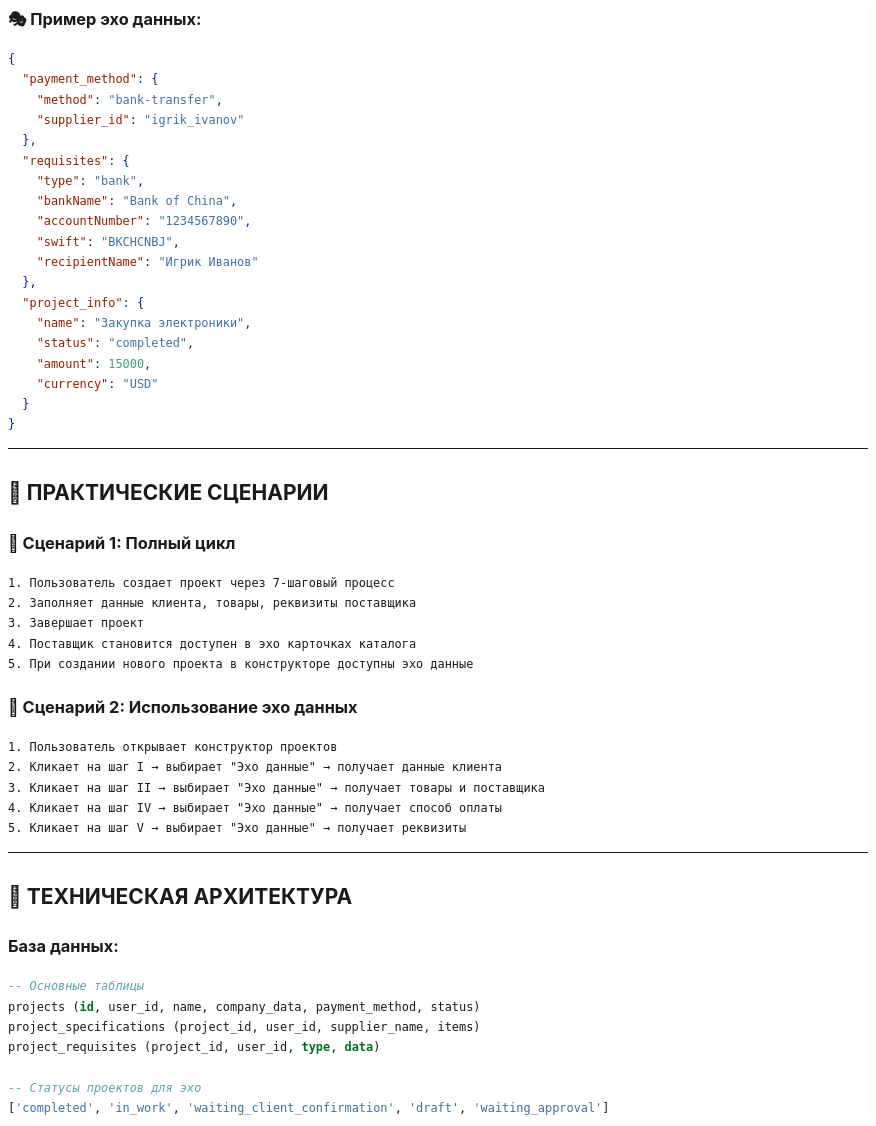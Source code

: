 ### **🎭 Пример эхо данных:**
```json
{
  "payment_method": {
    "method": "bank-transfer",
    "supplier_id": "igrik_ivanov"
  },
  "requisites": {
    "type": "bank",
    "bankName": "Bank of China",
    "accountNumber": "1234567890",
    "swift": "BKCHCNBJ",
    "recipientName": "Игрик Иванов"
  },
  "project_info": {
    "name": "Закупка электроники",
    "status": "completed",
    "amount": 15000,
    "currency": "USD"
  }
}
```

---

## 🎯 **ПРАКТИЧЕСКИЕ СЦЕНАРИИ**

### **🌰 Сценарий 1: Полный цикл**
```
1. Пользователь создает проект через 7-шаговый процесс
2. Заполняет данные клиента, товары, реквизиты поставщика
3. Завершает проект
4. Поставщик становится доступен в эхо карточках каталога
5. При создании нового проекта в конструкторе доступны эхо данные
```

### **🌰 Сценарий 2: Использование эхо данных**
```
1. Пользователь открывает конструктор проектов
2. Кликает на шаг I → выбирает "Эхо данные" → получает данные клиента
3. Кликает на шаг II → выбирает "Эхо данные" → получает товары и поставщика
4. Кликает на шаг IV → выбирает "Эхо данные" → получает способ оплаты
5. Кликает на шаг V → выбирает "Эхо данные" → получает реквизиты
```

---

## 🔧 **ТЕХНИЧЕСКАЯ АРХИТЕКТУРА**

### **База данных:**
```sql
-- Основные таблицы
projects (id, user_id, name, company_data, payment_method, status)
project_specifications (project_id, user_id, supplier_name, items)
project_requisites (project_id, user_id, type, data)

-- Статусы проектов для эхо
['completed', 'in_work', 'waiting_client_confirmation', 'draft', 'waiting_approval']
```
